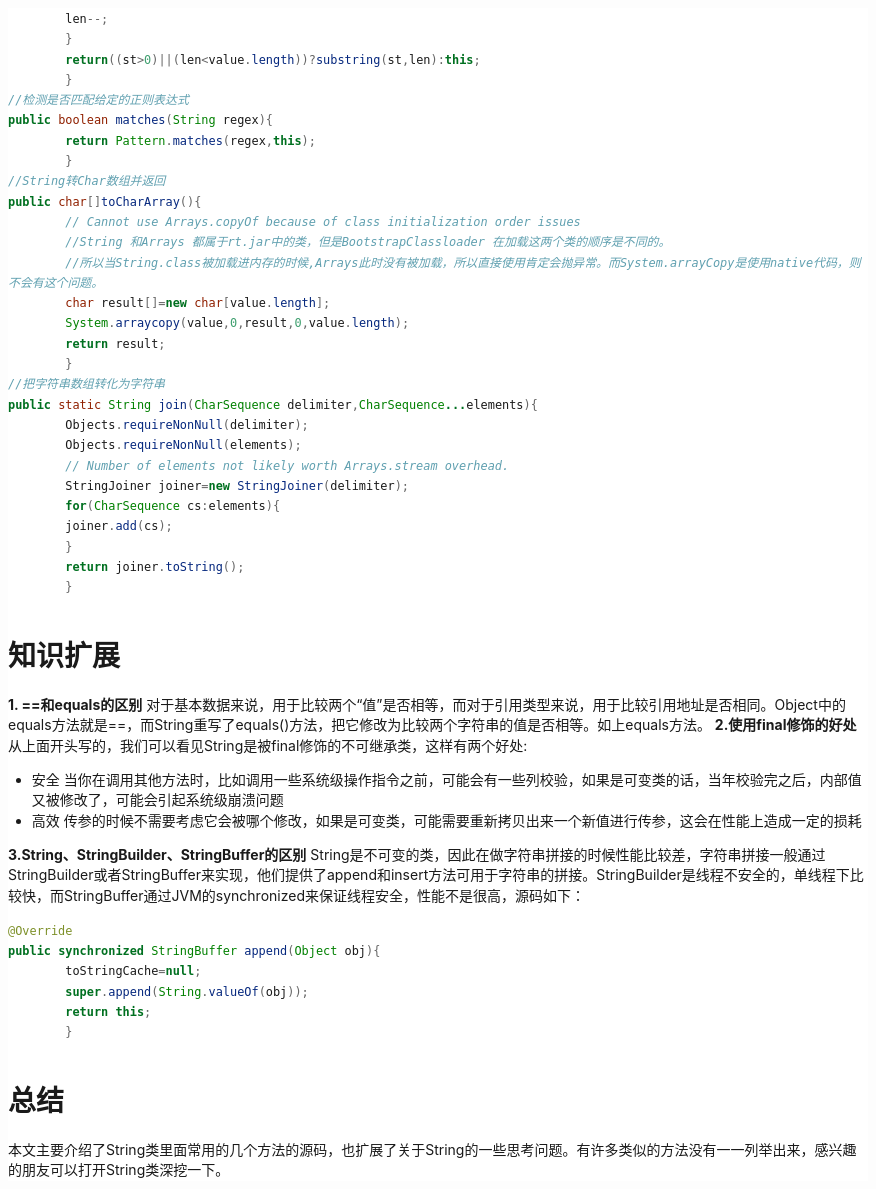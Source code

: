 ```java
        len--;
        }
        return((st>0)||(len<value.length))?substring(st,len):this;
        }
//检测是否匹配给定的正则表达式
public boolean matches(String regex){
        return Pattern.matches(regex,this);
        }
//String转Char数组并返回
public char[]toCharArray(){
        // Cannot use Arrays.copyOf because of class initialization order issues
        //String 和Arrays 都属于rt.jar中的类，但是BootstrapClassloader 在加载这两个类的顺序是不同的。
        //所以当String.class被加载进内存的时候,Arrays此时没有被加载，所以直接使用肯定会抛异常。而System.arrayCopy是使用native代码，则不会有这个问题。
        char result[]=new char[value.length];
        System.arraycopy(value,0,result,0,value.length);
        return result;
        }
//把字符串数组转化为字符串
public static String join(CharSequence delimiter,CharSequence...elements){
        Objects.requireNonNull(delimiter);
        Objects.requireNonNull(elements);
        // Number of elements not likely worth Arrays.stream overhead.
        StringJoiner joiner=new StringJoiner(delimiter);
        for(CharSequence cs:elements){
        joiner.add(cs);
        }
        return joiner.toString();
        }
```

# 知识扩展

**1. ==和equals的区别**
对于基本数据来说，用于比较两个“值”是否相等，而对于引用类型来说，用于比较引用地址是否相同。Object中的equals方法就是==，而String重写了equals()方法，把它修改为比较两个字符串的值是否相等。如上equals方法。
**2.使用final修饰的好处**
从上面开头写的，我们可以看见String是被final修饰的不可继承类，这样有两个好处:

- 安全 当你在调用其他方法时，比如调用一些系统级操作指令之前，可能会有一些列校验，如果是可变类的话，当年校验完之后，内部值又被修改了，可能会引起系统级崩溃问题
- 高效 传参的时候不需要考虑它会被哪个修改，如果是可变类，可能需要重新拷贝出来一个新值进行传参，这会在性能上造成一定的损耗

**3.String、StringBuilder、StringBuffer的区别**
String是不可变的类，因此在做字符串拼接的时候性能比较差，字符串拼接一般通过StringBuilder或者StringBuffer来实现，他们提供了append和insert方法可用于字符串的拼接。StringBuilder是线程不安全的，单线程下比较快，而StringBuffer通过JVM的synchronized来保证线程安全，性能不是很高，源码如下：

```java
@Override
public synchronized StringBuffer append(Object obj){
        toStringCache=null;
        super.append(String.valueOf(obj));
        return this;
        }
```

# 总结

本文主要介绍了String类里面常用的几个方法的源码，也扩展了关于String的一些思考问题。有许多类似的方法没有一一列举出来，感兴趣的朋友可以打开String类深挖一下。